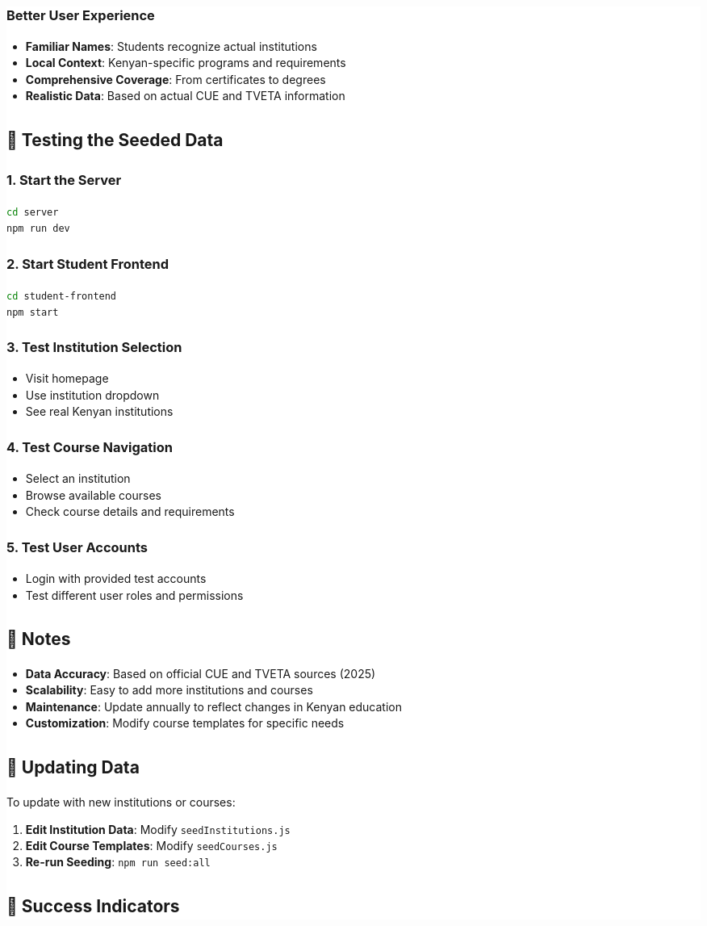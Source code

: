 ### Better User Experience
- **Familiar Names**: Students recognize actual institutions
- **Local Context**: Kenyan-specific programs and requirements
- **Comprehensive Coverage**: From certificates to degrees
- **Realistic Data**: Based on actual CUE and TVETA information

## 🚀 Testing the Seeded Data

### 1. Start the Server
```bash
cd server
npm run dev
```

### 2. Start Student Frontend
```bash
cd student-frontend
npm start
```

### 3. Test Institution Selection
- Visit homepage
- Use institution dropdown
- See real Kenyan institutions

### 4. Test Course Navigation
- Select an institution
- Browse available courses
- Check course details and requirements

### 5. Test User Accounts
- Login with provided test accounts
- Test different user roles and permissions

## 📝 Notes

- **Data Accuracy**: Based on official CUE and TVETA sources (2025)
- **Scalability**: Easy to add more institutions and courses
- **Maintenance**: Update annually to reflect changes in Kenyan education
- **Customization**: Modify course templates for specific needs

## 🔄 Updating Data

To update with new institutions or courses:

1. **Edit Institution Data**: Modify `seedInstitutions.js`
2. **Edit Course Templates**: Modify `seedCourses.js`
3. **Re-run Seeding**: `npm run seed:all`

## 🎉 Success Indicators

